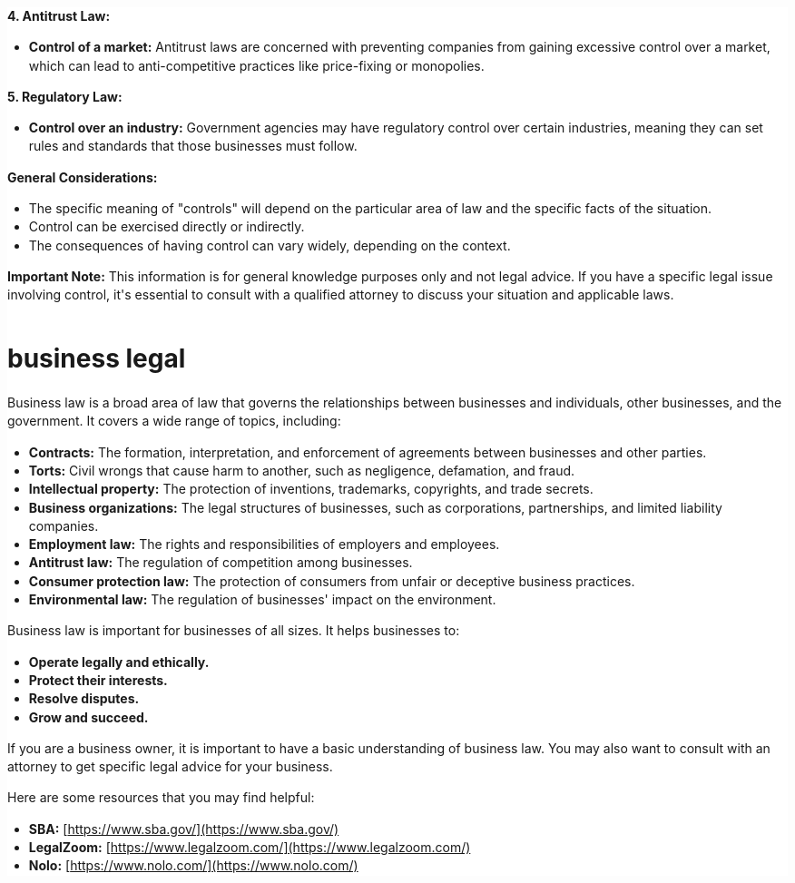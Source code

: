 **4. Antitrust Law:**

*   **Control of a market:** Antitrust laws are concerned with preventing companies from gaining excessive control over a market, which can lead to anti-competitive practices like price-fixing or monopolies.

**5. Regulatory Law:**

*   **Control over an industry:** Government agencies may have regulatory control over certain industries, meaning they can set rules and standards that those businesses must follow.

**General Considerations:**

*   The specific meaning of "controls" will depend on the particular area of law and the specific facts of the situation.
*   Control can be exercised directly or indirectly.
*   The consequences of having control can vary widely, depending on the context.

**Important Note:** This information is for general knowledge purposes only and not legal advice. If you have a specific legal issue involving control, it's essential to consult with a qualified attorney to discuss your situation and applicable laws.


# business legal


Business law is a broad area of law that governs the relationships between businesses and individuals, other businesses, and the government. It covers a wide range of topics, including:

* **Contracts:** The formation, interpretation, and enforcement of agreements between businesses and other parties.
* **Torts:** Civil wrongs that cause harm to another, such as negligence, defamation, and fraud.
* **Intellectual property:** The protection of inventions, trademarks, copyrights, and trade secrets.
* **Business organizations:** The legal structures of businesses, such as corporations, partnerships, and limited liability companies.
* **Employment law:** The rights and responsibilities of employers and employees.
* **Antitrust law:** The regulation of competition among businesses.
* **Consumer protection law:** The protection of consumers from unfair or deceptive business practices.
* **Environmental law:** The regulation of businesses' impact on the environment.

Business law is important for businesses of all sizes. It helps businesses to:

* **Operate legally and ethically.**
* **Protect their interests.**
* **Resolve disputes.**
* **Grow and succeed.**

If you are a business owner, it is important to have a basic understanding of business law. You may also want to consult with an attorney to get specific legal advice for your business.

Here are some resources that you may find helpful:

* **SBA:** [https://www.sba.gov/](https://www.sba.gov/)
* **LegalZoom:** [https://www.legalzoom.com/](https://www.legalzoom.com/)
* **Nolo:** [https://www.nolo.com/](https://www.nolo.com/)
